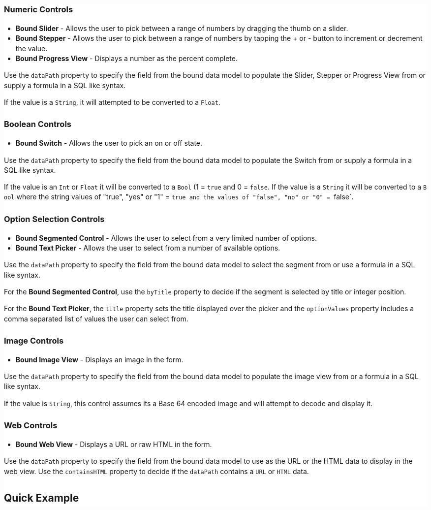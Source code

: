 ### Numeric Controls

* **Bound Slider** - Allows the user to pick between a range of numbers by dragging the thumb on a slider.
* **Bound Stepper** - Allows the user to pick between a range of numbers by tapping the + or - button to increment or decrement the value.
* **Bound Progress View** - Displays a number as the percent complete.

Use the `dataPath` property to specify the field from the bound data model to populate the Slider, Stepper or Progress View from or supply a formula in a SQL like syntax. 

If the value is a `String`, it will attempted to be converted to a `Float`.

### Boolean Controls

* **Bound Switch** - Allows the user to pick an on or off state.

Use the `dataPath` property to specify the field from the bound data model to populate the Switch from or supply a formula in a SQL like syntax. 

If the value is an `Int` or `Float` it will be converted to a `Bool` (1 = `true` and 0 = `false`. If the value is a `String` it will be converted to a `Bool` where the string values of "true", "yes" or "1" = `true and the values of "false", "no" or "0" = `false`.

### Option Selection Controls

* **Bound Segmented Control** - Allows the user to select from a very limited number of options.
* **Bound Text Picker** - Allows the user to select from a number of available options.

Use the `dataPath` property to specify the field from the bound data model to select the segment from or use a formula in a SQL like syntax.

For the **Bound Segmented Control**, use the `byTitle` property to decide if the segment is selected by title or integer position.

For the **Bound Text Picker**, the `title` property sets the title displayed over the picker and the `optionValues` property includes a comma separated list of values the user can select from. 

### Image Controls

* **Bound Image View** - Displays an image in the form.

Use the `dataPath` property to specify the field from the bound data model to populate the image view from or a formula in a SQL like syntax.

If the value is `String`, this control assumes its a Base 64 encoded image and will attempt to decode and display it.

### Web Controls

* **Bound Web View** - Displays a URL or raw HTML in the form.

Use the `dataPath` property to specify the field from the bound data model to use as the URL or the HTML data to display in the web view. Use the `containsHTML` property to decide if the `dataPath` contains a `URL` or `HTML` data.

<a name="Available-Bound-Control"></a>
## Quick Example
